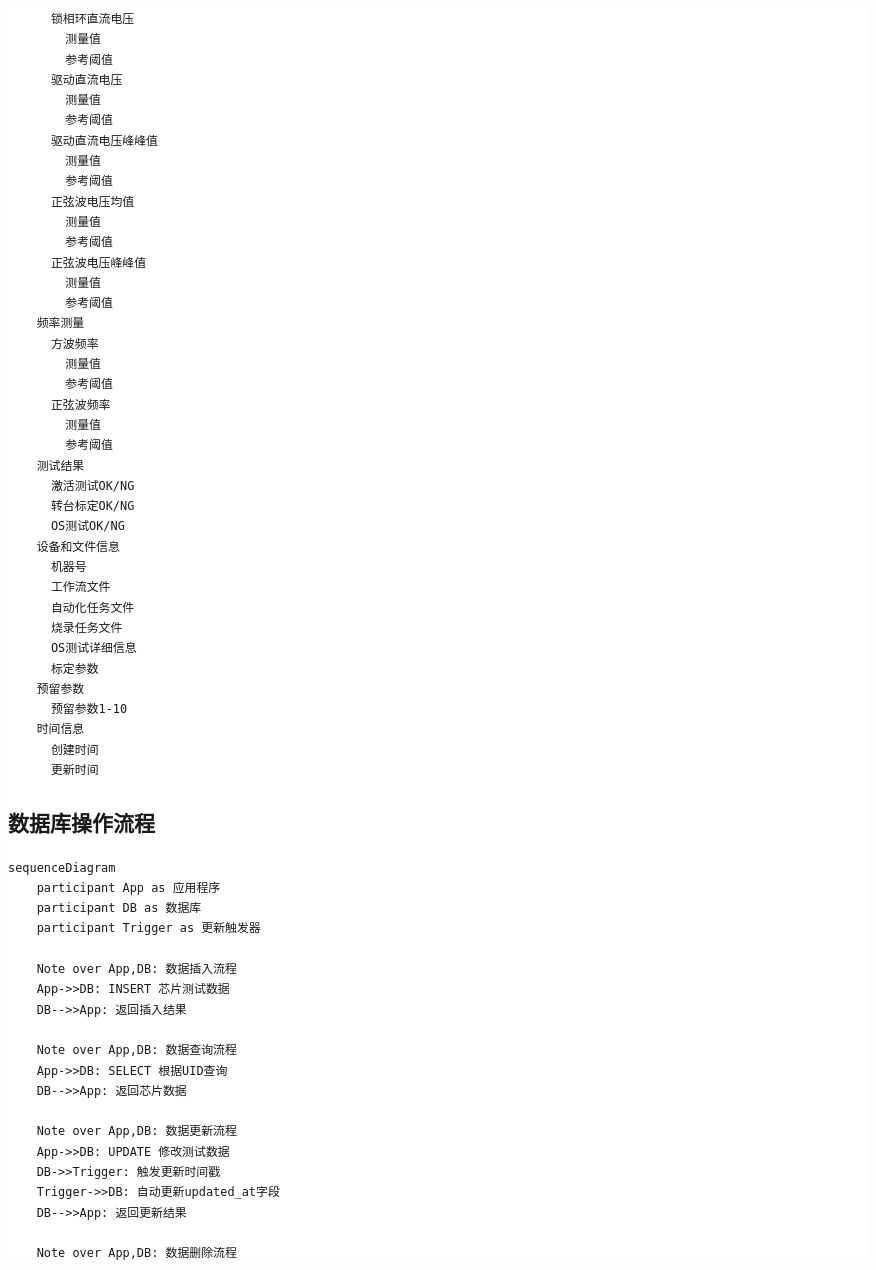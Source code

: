 ```mermaid
      锁相环直流电压
        测量值
        参考阈值
      驱动直流电压
        测量值
        参考阈值
      驱动直流电压峰峰值
        测量值
        参考阈值
      正弦波电压均值
        测量值
        参考阈值
      正弦波电压峰峰值
        测量值
        参考阈值
    频率测量
      方波频率
        测量值
        参考阈值
      正弦波频率
        测量值
        参考阈值
    测试结果
      激活测试OK/NG
      转台标定OK/NG
      OS测试OK/NG
    设备和文件信息
      机器号
      工作流文件
      自动化任务文件
      烧录任务文件
      OS测试详细信息
      标定参数
    预留参数
      预留参数1-10
    时间信息
      创建时间
      更新时间
```

## 数据库操作流程

```mermaid
sequenceDiagram
    participant App as 应用程序
    participant DB as 数据库
    participant Trigger as 更新触发器

    Note over App,DB: 数据插入流程
    App->>DB: INSERT 芯片测试数据
    DB-->>App: 返回插入结果
    
    Note over App,DB: 数据查询流程
    App->>DB: SELECT 根据UID查询
    DB-->>App: 返回芯片数据
    
    Note over App,DB: 数据更新流程
    App->>DB: UPDATE 修改测试数据
    DB->>Trigger: 触发更新时间戳
    Trigger->>DB: 自动更新updated_at字段
    DB-->>App: 返回更新结果
    
    Note over App,DB: 数据删除流程
```
